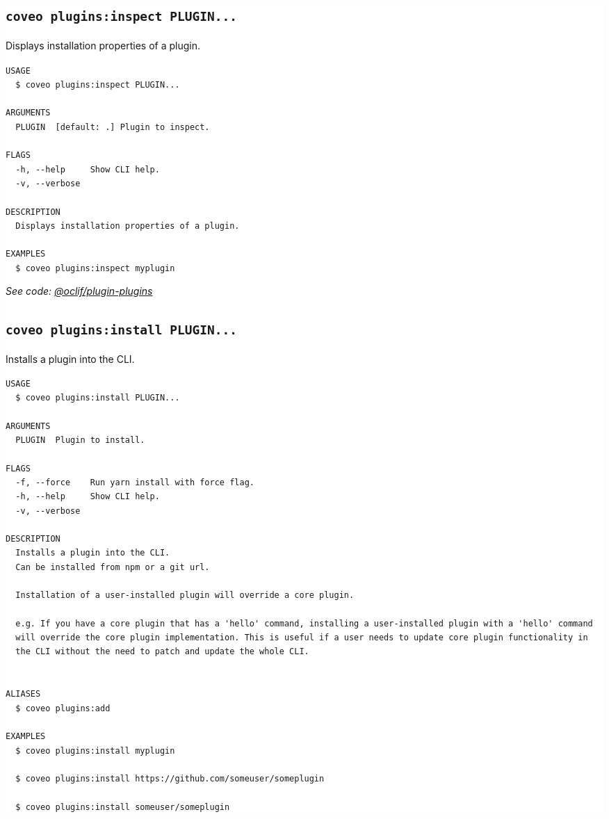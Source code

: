 ## `coveo plugins:inspect PLUGIN...`

Displays installation properties of a plugin.

```
USAGE
  $ coveo plugins:inspect PLUGIN...

ARGUMENTS
  PLUGIN  [default: .] Plugin to inspect.

FLAGS
  -h, --help     Show CLI help.
  -v, --verbose

DESCRIPTION
  Displays installation properties of a plugin.

EXAMPLES
  $ coveo plugins:inspect myplugin
```

_See code: [@oclif/plugin-plugins](https://github.com/oclif/plugin-plugins/blob/v2.1.12/src/commands/plugins/inspect.ts)_

## `coveo plugins:install PLUGIN...`

Installs a plugin into the CLI.

```
USAGE
  $ coveo plugins:install PLUGIN...

ARGUMENTS
  PLUGIN  Plugin to install.

FLAGS
  -f, --force    Run yarn install with force flag.
  -h, --help     Show CLI help.
  -v, --verbose

DESCRIPTION
  Installs a plugin into the CLI.
  Can be installed from npm or a git url.

  Installation of a user-installed plugin will override a core plugin.

  e.g. If you have a core plugin that has a 'hello' command, installing a user-installed plugin with a 'hello' command
  will override the core plugin implementation. This is useful if a user needs to update core plugin functionality in
  the CLI without the need to patch and update the whole CLI.


ALIASES
  $ coveo plugins:add

EXAMPLES
  $ coveo plugins:install myplugin

  $ coveo plugins:install https://github.com/someuser/someplugin

  $ coveo plugins:install someuser/someplugin
```
